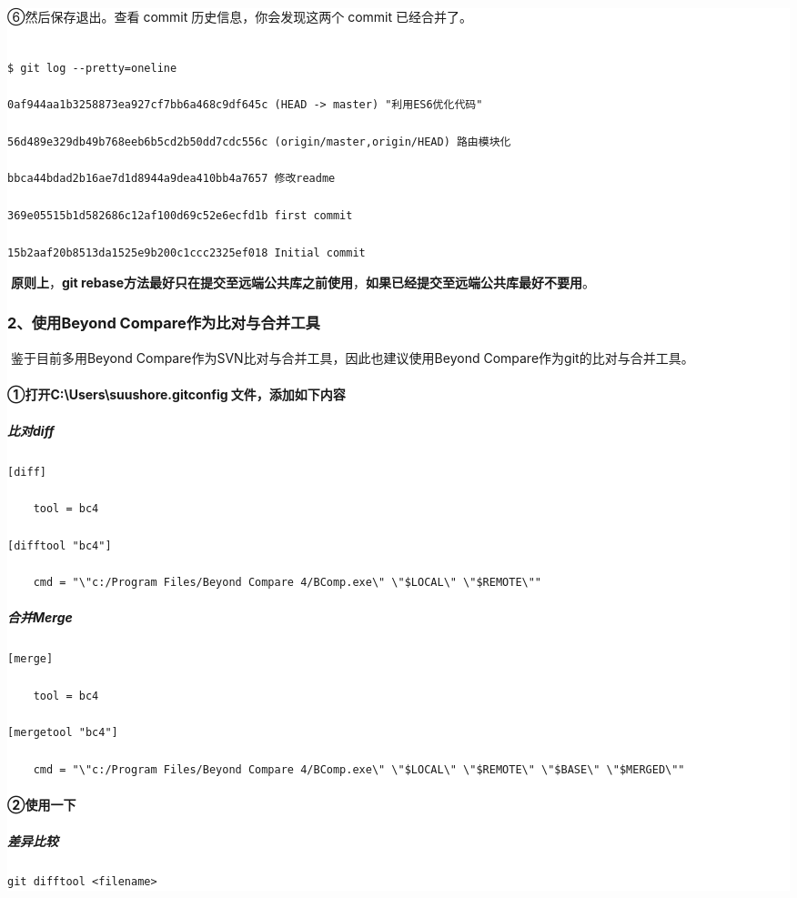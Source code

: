 ⑥然后保存退出。查看 commit 历史信息，你会发现这两个 commit 已经合并了。

```code

$ git log --pretty=oneline

0af944aa1b3258873ea927cf7bb6a468c9df645c (HEAD -> master) "利用ES6优化代码"

56d489e329db49b768eeb6b5cd2b50dd7cdc556c (origin/master,origin/HEAD) 路由模块化

bbca44bdad2b16ae7d1d8944a9dea410bb4a7657 修改readme

369e05515b1d582686c12af100d69c52e6ecfd1b first commit

15b2aaf20b8513da1525e9b200c1ccc2325ef018 Initial commit
```

​        **原则上**，**git rebase方法最好只在提交至远端公共库之前使用**，**如果已经提交至远端公共库最好不要用**。

### 2、使用Beyond Compare作为比对与合并工具

​        鉴于目前多用Beyond Compare作为SVN比对与合并工具，因此也建议使用Beyond Compare作为git的比对与合并工具。

#### ①打开C:\Users\suushore\.gitconfig 文件，添加如下内容

##### 比对diff

```code
[diff]

    tool = bc4

[difftool "bc4"]

    cmd = "\"c:/Program Files/Beyond Compare 4/BComp.exe\" \"$LOCAL\" \"$REMOTE\""
```

##### 合并Merge

```code
[merge]

    tool = bc4

[mergetool "bc4"]

    cmd = "\"c:/Program Files/Beyond Compare 4/BComp.exe\" \"$LOCAL\" \"$REMOTE\" \"$BASE\" \"$MERGED\""
```

#### ②使用一下

##### 差异比较

```code
git difftool <filename>
```

